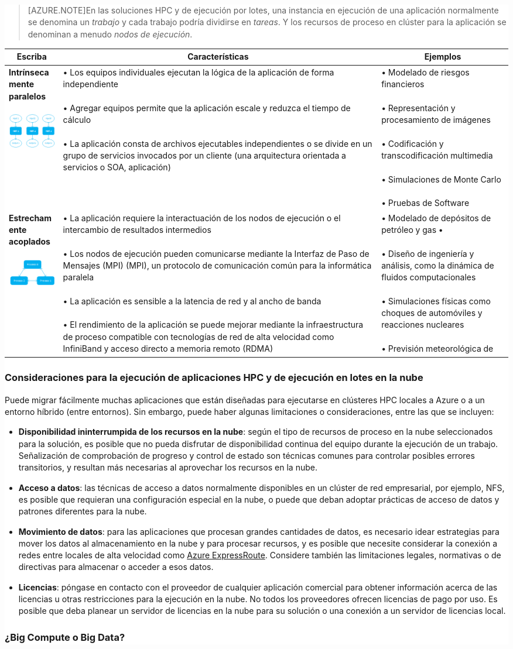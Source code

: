 >[AZURE.NOTE]En las soluciones HPC y de ejecución por lotes, una instancia en ejecución de una aplicación normalmente se denomina un *trabajo* y cada trabajo podría dividirse en *tareas*. Y los recursos de proceso en clúster para la aplicación se denominan a menudo *nodos de ejecución*.

Escriba | Características | Ejemplos
------------- | ----------- | ---------------
**Intrínsecamente paralelos**<br/><br/>![Intrínsecamente paralelos][parallel] |• Los equipos individuales ejecutan la lógica de la aplicación de forma independiente<br/><br/> • Agregar equipos permite que la aplicación escale y reduzca el tiempo de cálculo<br/><br/>• La aplicación consta de archivos ejecutables independientes o se divide en un grupo de servicios invocados por un cliente (una arquitectura orientada a servicios o SOA, aplicación) |• Modelado de riesgos financieros<br/><br/>• Representación y procesamiento de imágenes<br/><br/>• Codificación y transcodificación multimedia<br/><br/>• Simulaciones de Monte Carlo<br/><br/>• Pruebas de Software
**Estrechamente acoplados**<br/><br/>![Estrechamente acoplados][coupled] |• La aplicación requiere la interactuación de los nodos de ejecución o el intercambio de resultados intermedios<br/><br/>• Los nodos de ejecución pueden comunicarse mediante la Interfaz de Paso de Mensajes (MPI) (MPI), un protocolo de comunicación común para la informática paralela<br/><br/>• La aplicación es sensible a la latencia de red y al ancho de banda<br/><br/>• El rendimiento de la aplicación se puede mejorar mediante la infraestructura de proceso compatible con tecnologías de red de alta velocidad como InfiniBand y acceso directo a memoria remoto (RDMA) |• Modelado de depósitos de petróleo y gas •<br/><br/>• Diseño de ingeniería y análisis, como la dinámica de fluidos computacionales<br/><br/>• Simulaciones físicas como choques de automóviles y reacciones nucleares<br/><br/>• Previsión meteorológica de

### Consideraciones para la ejecución de aplicaciones HPC y de ejecución en lotes en la nube

Puede migrar fácilmente muchas aplicaciones que están diseñadas para ejecutarse en clústeres HPC locales a Azure o a un entorno híbrido (entre entornos). Sin embargo, puede haber algunas limitaciones o consideraciones, entre las que se incluyen:


* **Disponibilidad ininterrumpida de los recursos en la nube**: según el tipo de recursos de proceso en la nube seleccionados para la solución, es posible que no pueda disfrutar de disponibilidad continua del equipo durante la ejecución de un trabajo. Señalización de comprobación de progreso y control de estado son técnicas comunes para controlar posibles errores transitorios, y resultan más necesarias al aprovechar los recursos en la nube.


* **Acceso a datos**: las técnicas de acceso a datos normalmente disponibles en un clúster de red empresarial, por ejemplo, NFS, es posible que requieran una configuración especial en la nube, o puede que deban adoptar prácticas de acceso de datos y patrones diferentes para la nube.

* **Movimiento de datos**: para las aplicaciones que procesan grandes cantidades de datos, es necesario idear estrategias para mover los datos al almacenamiento en la nube y para procesar recursos, y es posible que necesite considerar la conexión a redes entre locales de alta velocidad como [Azure ExpressRoute](http://azure.microsoft.com/services/expressroute/). Considere también las limitaciones legales, normativas o de directivas para almacenar o acceder a esos datos.


* **Licencias**: póngase en contacto con el proveedor de cualquier aplicación comercial para obtener información acerca de las licencias u otras restricciones para la ejecución en la nube. No todos los proveedores ofrecen licencias de pago por uso. Es posible que deba planear un servidor de licencias en la nube para su solución o una conexión a un servidor de licencias local.


### ¿Big Compute o Big Data?


[parallel]: ./media/batch-hpc-solutions/parallel.png
[coupled]: ./media/batch-hpc-solutions/coupled.png
[iaas_cluster]: ./media/batch-hpc-solutions/iaas_cluster.png
[burst_cluster]: ./media/batch-hpc-solutions/burst_cluster.png
[batch_proc]: ./media/batch-hpc-solutions/batch_proc.png